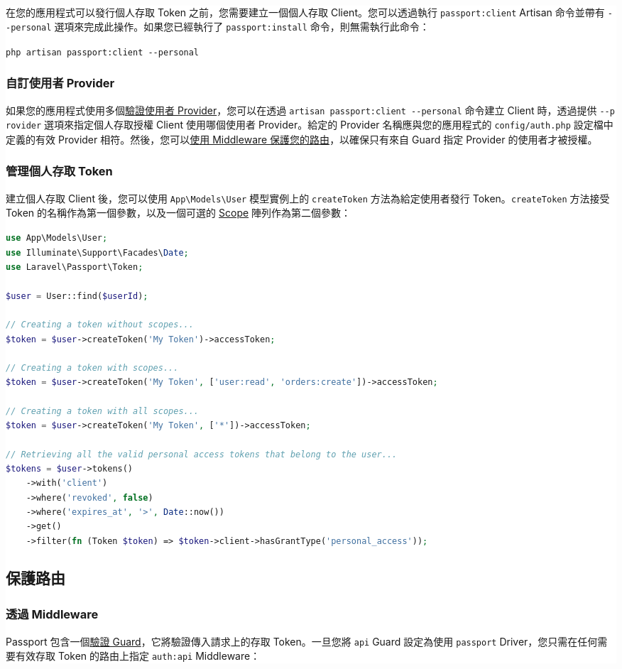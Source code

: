 在您的應用程式可以發行個人存取 Token 之前，您需要建立一個個人存取 Client。您可以透過執行 `passport:client` Artisan 命令並帶有 `--personal` 選項來完成此操作。如果您已經執行了 `passport:install` 命令，則無需執行此命令：

```shell
php artisan passport:client --personal
```

<a name="customizing-the-user-provider-for-pat"></a>
### 自訂使用者 Provider

如果您的應用程式使用多個[驗證使用者 Provider](/docs/{{version}}/authentication#introduction)，您可以在透過 `artisan passport:client --personal` 命令建立 Client 時，透過提供 `--provider` 選項來指定個人存取授權 Client 使用哪個使用者 Provider。給定的 Provider 名稱應與您的應用程式的 `config/auth.php` 設定檔中定義的有效 Provider 相符。然後，您可以[使用 Middleware 保護您的路由](#multiple-authentication-guards)，以確保只有來自 Guard 指定 Provider 的使用者才被授權。

<a name="managing-personal-access-tokens"></a>
### 管理個人存取 Token

建立個人存取 Client 後，您可以使用 `App\Models\User` 模型實例上的 `createToken` 方法為給定使用者發行 Token。`createToken` 方法接受 Token 的名稱作為第一個參數，以及一個可選的 [Scope](#token-scopes) 陣列作為第二個參數：

```php
use App\Models\User;
use Illuminate\Support\Facades\Date;
use Laravel\Passport\Token;

$user = User::find($userId);

// Creating a token without scopes...
$token = $user->createToken('My Token')->accessToken;

// Creating a token with scopes...
$token = $user->createToken('My Token', ['user:read', 'orders:create'])->accessToken;

// Creating a token with all scopes...
$token = $user->createToken('My Token', ['*'])->accessToken;

// Retrieving all the valid personal access tokens that belong to the user...
$tokens = $user->tokens()
    ->with('client')
    ->where('revoked', false)
    ->where('expires_at', '>', Date::now())
    ->get()
    ->filter(fn (Token $token) => $token->client->hasGrantType('personal_access'));
```

<a name="protecting-routes"></a>
## 保護路由

<a name="via-middleware"></a>
### 透過 Middleware

Passport 包含一個[驗證 Guard](/docs/{{version}}/authentication#adding-custom-guards)，它將驗證傳入請求上的存取 Token。一旦您將 `api` Guard 設定為使用 `passport` Driver，您只需在任何需要有效存取 Token 的路由上指定 `auth:api` Middleware：
